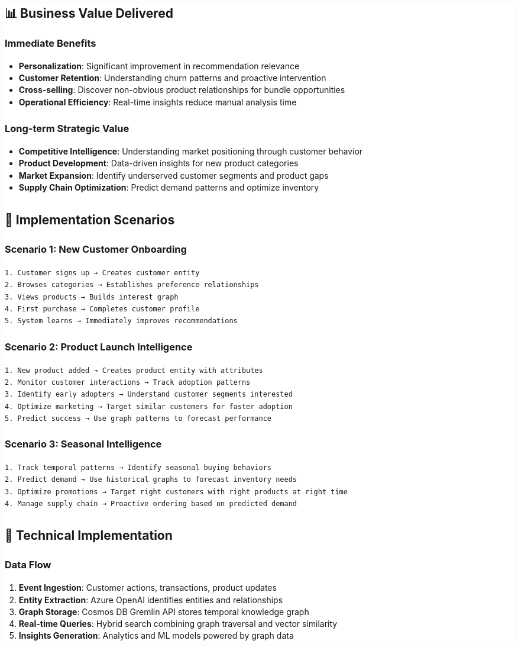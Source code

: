 ## 📊 Business Value Delivered

### Immediate Benefits
- **Personalization**: Significant improvement in recommendation relevance
- **Customer Retention**: Understanding churn patterns and proactive intervention
- **Cross-selling**: Discover non-obvious product relationships for bundle opportunities
- **Operational Efficiency**: Real-time insights reduce manual analysis time

### Long-term Strategic Value
- **Competitive Intelligence**: Understanding market positioning through customer behavior
- **Product Development**: Data-driven insights for new product categories
- **Market Expansion**: Identify underserved customer segments and product gaps
- **Supply Chain Optimization**: Predict demand patterns and optimize inventory

## 🚀 Implementation Scenarios

### Scenario 1: New Customer Onboarding
```
1. Customer signs up → Creates customer entity
2. Browses categories → Establishes preference relationships  
3. Views products → Builds interest graph
4. First purchase → Completes customer profile
5. System learns → Immediately improves recommendations
```

### Scenario 2: Product Launch Intelligence
```
1. New product added → Creates product entity with attributes
2. Monitor customer interactions → Track adoption patterns
3. Identify early adopters → Understand customer segments interested
4. Optimize marketing → Target similar customers for faster adoption
5. Predict success → Use graph patterns to forecast performance
```

### Scenario 3: Seasonal Intelligence
```
1. Track temporal patterns → Identify seasonal buying behaviors
2. Predict demand → Use historical graphs to forecast inventory needs
3. Optimize promotions → Target right customers with right products at right time
4. Manage supply chain → Proactive ordering based on predicted demand
```

## 🔧 Technical Implementation

### Data Flow
1. **Event Ingestion**: Customer actions, transactions, product updates
2. **Entity Extraction**: Azure OpenAI identifies entities and relationships
3. **Graph Storage**: Cosmos DB Gremlin API stores temporal knowledge graph
4. **Real-time Queries**: Hybrid search combining graph traversal and vector similarity
5. **Insights Generation**: Analytics and ML models powered by graph data
